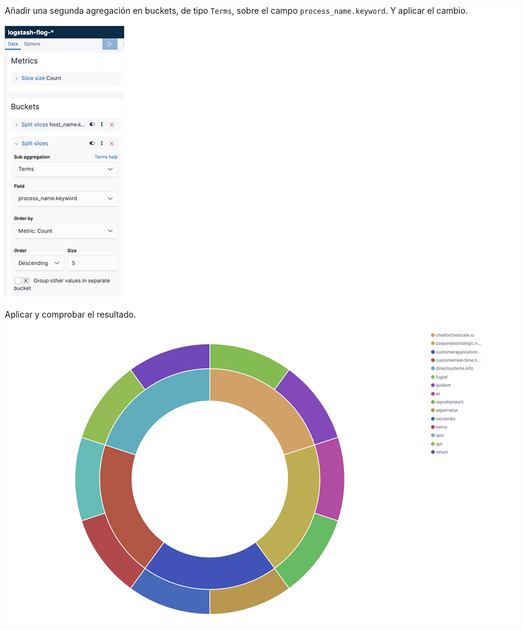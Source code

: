 Añadir una segunda agregación en buckets, de tipo `Terms`, sobre el campo `process_name.keyword`. Y aplicar el cambio.

![Aggs process_name](./img/lg-visualize-pie-process_name-terms.png)

Aplicar y comprobar el resultado.

![Pie](./img/lg-visualize-pie.png)
